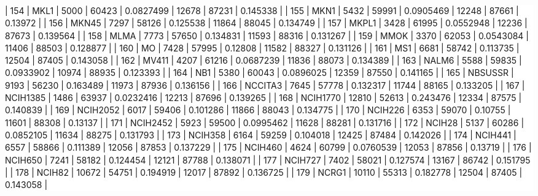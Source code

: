 | 154 | MKL1                                 |                      5000 |                       60423 |                   0.0827499  |                     12678 |                       87231 |                     0.145338 |
| 155 | MKN1                                 |                      5432 |                       59991 |                   0.0905469  |                     12248 |                       87661 |                     0.13972  |
| 156 | MKN45                                |                      7297 |                       58126 |                   0.125538   |                     11864 |                       88045 |                     0.134749 |
| 157 | MKPL1                                |                      3428 |                       61995 |                   0.0552948  |                     12236 |                       87673 |                     0.139564 |
| 158 | MLMA                                 |                      7773 |                       57650 |                   0.134831   |                     11593 |                       88316 |                     0.131267 |
| 159 | MMOK                                 |                      3370 |                       62053 |                   0.0543084  |                     11406 |                       88503 |                     0.128877 |
| 160 | MO                                   |                      7428 |                       57995 |                   0.12808    |                     11582 |                       88327 |                     0.131126 |
| 161 | MS1                                  |                      6681 |                       58742 |                   0.113735   |                     12504 |                       87405 |                     0.143058 |
| 162 | MV411                                |                      4207 |                       61216 |                   0.0687239  |                     11836 |                       88073 |                     0.134389 |
| 163 | NALM6                                |                      5588 |                       59835 |                   0.0933902  |                     10974 |                       88935 |                     0.123393 |
| 164 | NB1                                  |                      5380 |                       60043 |                   0.0896025  |                     12359 |                       87550 |                     0.141165 |
| 165 | NBSUSSR                              |                      9193 |                       56230 |                   0.163489   |                     11973 |                       87936 |                     0.136156 |
| 166 | NCCITA3                              |                      7645 |                       57778 |                   0.132317   |                     11744 |                       88165 |                     0.133205 |
| 167 | NCIH1385                             |                      1486 |                       63937 |                   0.0232416  |                     12213 |                       87696 |                     0.139265 |
| 168 | NCIH1770                             |                     12810 |                       52613 |                   0.243476   |                     12334 |                       87575 |                     0.140839 |
| 169 | NCIH2052                             |                      6017 |                       59406 |                   0.101286   |                     11866 |                       88043 |                     0.134775 |
| 170 | NCIH226                              |                      6353 |                       59070 |                   0.10755    |                     11601 |                       88308 |                     0.13137  |
| 171 | NCIH2452                             |                      5923 |                       59500 |                   0.0995462  |                     11628 |                       88281 |                     0.131716 |
| 172 | NCIH28                               |                      5137 |                       60286 |                   0.0852105  |                     11634 |                       88275 |                     0.131793 |
| 173 | NCIH358                              |                      6164 |                       59259 |                   0.104018   |                     12425 |                       87484 |                     0.142026 |
| 174 | NCIH441                              |                      6557 |                       58866 |                   0.111389   |                     12056 |                       87853 |                     0.137229 |
| 175 | NCIH460                              |                      4624 |                       60799 |                   0.0760539  |                     12053 |                       87856 |                     0.13719  |
| 176 | NCIH650                              |                      7241 |                       58182 |                   0.124454   |                     12121 |                       87788 |                     0.138071 |
| 177 | NCIH727                              |                      7402 |                       58021 |                   0.127574   |                     13167 |                       86742 |                     0.151795 |
| 178 | NCIH82                               |                     10672 |                       54751 |                   0.194919   |                     12017 |                       87892 |                     0.136725 |
| 179 | NCRG1                                |                     10110 |                       55313 |                   0.182778   |                     12504 |                       87405 |                     0.143058 |